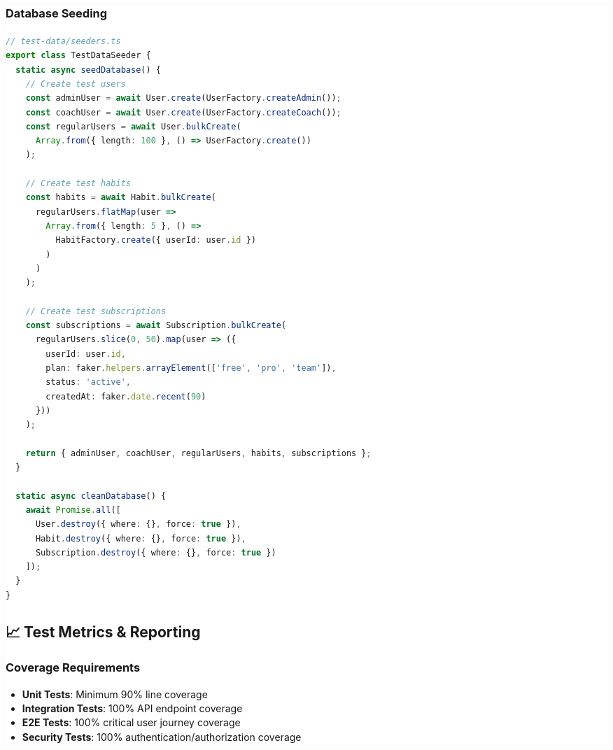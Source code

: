 ### Database Seeding
```typescript
// test-data/seeders.ts
export class TestDataSeeder {
  static async seedDatabase() {
    // Create test users
    const adminUser = await User.create(UserFactory.createAdmin());
    const coachUser = await User.create(UserFactory.createCoach());
    const regularUsers = await User.bulkCreate(
      Array.from({ length: 100 }, () => UserFactory.create())
    );
    
    // Create test habits
    const habits = await Habit.bulkCreate(
      regularUsers.flatMap(user => 
        Array.from({ length: 5 }, () => 
          HabitFactory.create({ userId: user.id })
        )
      )
    );
    
    // Create test subscriptions
    const subscriptions = await Subscription.bulkCreate(
      regularUsers.slice(0, 50).map(user => ({
        userId: user.id,
        plan: faker.helpers.arrayElement(['free', 'pro', 'team']),
        status: 'active',
        createdAt: faker.date.recent(90)
      }))
    );
    
    return { adminUser, coachUser, regularUsers, habits, subscriptions };
  }
  
  static async cleanDatabase() {
    await Promise.all([
      User.destroy({ where: {}, force: true }),
      Habit.destroy({ where: {}, force: true }),
      Subscription.destroy({ where: {}, force: true })
    ]);
  }
}
```

## 📈 Test Metrics & Reporting

### Coverage Requirements
- **Unit Tests**: Minimum 90% line coverage
- **Integration Tests**: 100% API endpoint coverage
- **E2E Tests**: 100% critical user journey coverage
- **Security Tests**: 100% authentication/authorization coverage
